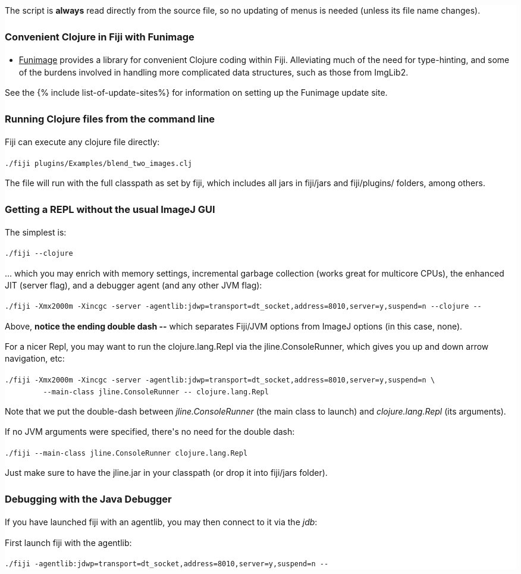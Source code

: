 The script is <b>always</b> read directly from the source file, so no updating of menus is needed (unless its file name changes).

### Convenient Clojure in Fiji with Funimage

-   [Funimage](https://github.com/funimage/funimage/) provides a library for convenient Clojure coding within Fiji. Alleviating much of the need for type-hinting, and some of the burdens involved in handling more complicated data structures, such as those from ImgLib2.

See the {% include list-of-update-sites%}
 for information on setting up the Funimage update site.

### Running Clojure files from the command line

Fiji can execute any clojure file directly:

    ./fiji plugins/Examples/blend_two_images.clj

The file will run with the full classpath as set by fiji, which includes all jars in fiji/jars and fiji/plugins/ folders, among others.

### Getting a REPL without the usual ImageJ GUI

The simplest is:

    ./fiji --clojure

... which you may enrich with memory settings, incremental garbage collection (works great for multicore CPUs), the enhanced JIT (server flag), and a debugger agent (and any other JVM flag):

    ./fiji -Xmx2000m -Xincgc -server -agentlib:jdwp=transport=dt_socket,address=8010,server=y,suspend=n --clojure --

Above, <b>notice the ending double dash --</b> which separates Fiji/JVM options from ImageJ options (in this case, none).

For a nicer Repl, you may want to run the clojure.lang.Repl via the jline.ConsoleRunner, which gives you up and down arrow navigation, etc:

    ./fiji -Xmx2000m -Xincgc -server -agentlib:jdwp=transport=dt_socket,address=8010,server=y,suspend=n \
             --main-class jline.ConsoleRunner -- clojure.lang.Repl

Note that we put the double-dash between <i>jline.ConsoleRunner</i> (the main class to launch) and <i>clojure.lang.Repl</i> (its arguments).

If no JVM arguments were specified, there's no need for the double dash:

    ./fiji --main-class jline.ConsoleRunner clojure.lang.Repl

Just make sure to have the jline.jar in your classpath (or drop it into fiji/jars folder).

### Debugging with the Java Debugger

If you have launched fiji with an agentlib, you may then connect to it via the <i>jdb</i>:

First launch fiji with the agentlib:

    ./fiji -agentlib:jdwp=transport=dt_socket,address=8010,server=y,suspend=n --
